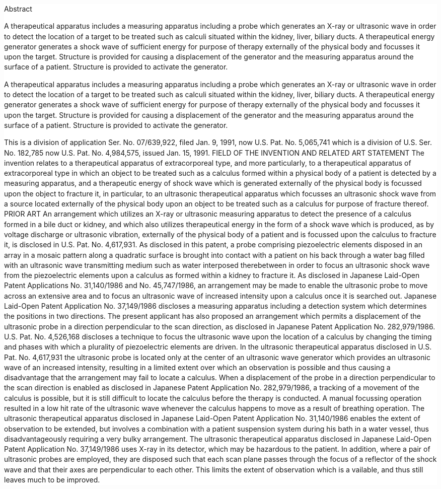 Abstract

A therapeutical apparatus includes a measuring apparatus including a probe which generates an X-ray or ultrasonic wave in order to detect the location of a target to be treated such as calculi situated within the kidney, liver, biliary ducts. A therapeutical energy generator generates a shock wave of sufficient energy for purpose of therapy externally of the physical body and focusses it upon the target. Structure is provided for causing a displacement of the generator and the measuring apparatus around the surface of a patient. Structure is provided to activate the generator.



A therapeutical apparatus includes a measuring apparatus including a probe which generates an X-ray or ultrasonic wave in order to detect the location of a target to be treated such as calculi situated within the kidney, liver, biliary ducts. A therapeutical energy generator generates a shock wave of sufficient energy for purpose of therapy externally of the physical body and focusses it upon the target. Structure is provided for causing a displacement of the generator and the measuring apparatus around the surface of a patient. Structure is provided to activate the generator.

This is a division of application Ser. No. 07/639,922, filed Jan. 9, 1991, now U.S. Pat. No. 5,065,741 which is a division of U.S. Ser. No. 182,785 now U.S. Pat. No. 4,984,575, issued Jan. 15, 1991.
FIELD OF THE INVENTION AND RELATED ART STATEMENT
The invention relates to a therapeutical apparatus of extracorporeal type, and more particularly, to a therapeutical apparatus of extracorporeal type in which an object to be treated such as a calculus formed within a physical body of a patient is detected by a measuring apparatus, and a therapeutic energy of shock wave which is generated externally of the physical body is focussed upon the object to fracture it, in particular, to an ultrasonic therapeutical apparatus which focusses an ultrasonic shock wave from a source located externally of the physical body upon an object to be treated such as a calculus for purpose of fracture thereof.
PRIOR ART
An arrangement which utilizes an X-ray or ultrasonic measuring apparatus to detect the presence of a calculus formed in a bile duct or kidney, and which also utilizes therapeutical energy in the form of a shock wave which is produced, as by voltage discharge or ultrasonic vibration, externally of the physical body of a patient and is focussed upon the calculus to fracture it, is disclosed in U.S. Pat. No. 4,617,931. As disclosed in this patent, a probe comprising piezoelectric elements disposed in an array in a mosaic pattern along a quadratic surface is brought into contact with a patient on his back through a water bag filled with an ultrasonic wave transmitting medium such as water interposed therebetween in order to focus an ultrasonic shock wave from the piezoelectric elements upon a calculus as formed within a kidney to fracture it. As disclosed in Japanese Laid-Open Patent Applications No. 31,140/1986 and No. 45,747/1986, an arrangement may be made to enable the ultrasonic probe to move across an extensive area and to focus an ultrasonic wave of increased intensity upon a calculus once it is searched out. Japanese Laid-Open Patent Application No. 37,149/1986 discloses a measuring apparatus including a detection system which determines the positions in two directions. The present applicant has also proposed an arrangement which permits a displacement of the ultrasonic probe in a direction perpendicular to the scan direction, as disclosed in Japanese Patent Application No. 282,979/1986. U.S. Pat. No. 4,526,168 discloses a technique to focus the ultrasonic wave upon the location of a calculus by changing the timing and phases with which a plurality of piezoelectric elements are driven. In the ultrasonic therapeutical apparatus disclosed in U.S. Pat. No. 4,617,931 the ultrasonic probe is located only at the center of an ultrasonic wave generator which provides an ultrasonic wave of an increased intensity, resulting in a limited extent over which an observation is possible and thus causing a disadvantage that the arrangement may fail to locate a calculus. When a displacement of the probe in a direction perpendicular to the scan direction is enabled as disclosed in Japanese Patent Application No. 282,979/1986, a tracking of a movement of the calculus is possible, but it is still difficult to locate the calculus before the therapy is conducted. A manual focussing operation resulted in a low hit rate of the ultrasonic wave whenever the calculus happens to move as a result of breathing operation.
The ultrasonic therapeutical apparatus disclosed in Japanese Laid-Open Patent Application No. 31,140/1986 enables the extent of observation to be extended, but involves a combination with a patient suspension system during his bath in a water vessel, thus disadvantageously requiring a very bulky arrangement. The ultrasonic therapeutical apparatus disclosed in Japanese Laid-Open Patent Application No. 37,149/1986 uses X-ray in its detector, which may be hazardous to the patient. In addition, where a pair of ultrasonic probes are employed, they are disposed such that each scan plane passes through the focus of a reflector of the shock wave and that their axes are perpendicular to each other. This limits the extent of observation which is a vailable, and thus still leaves much to be improved.